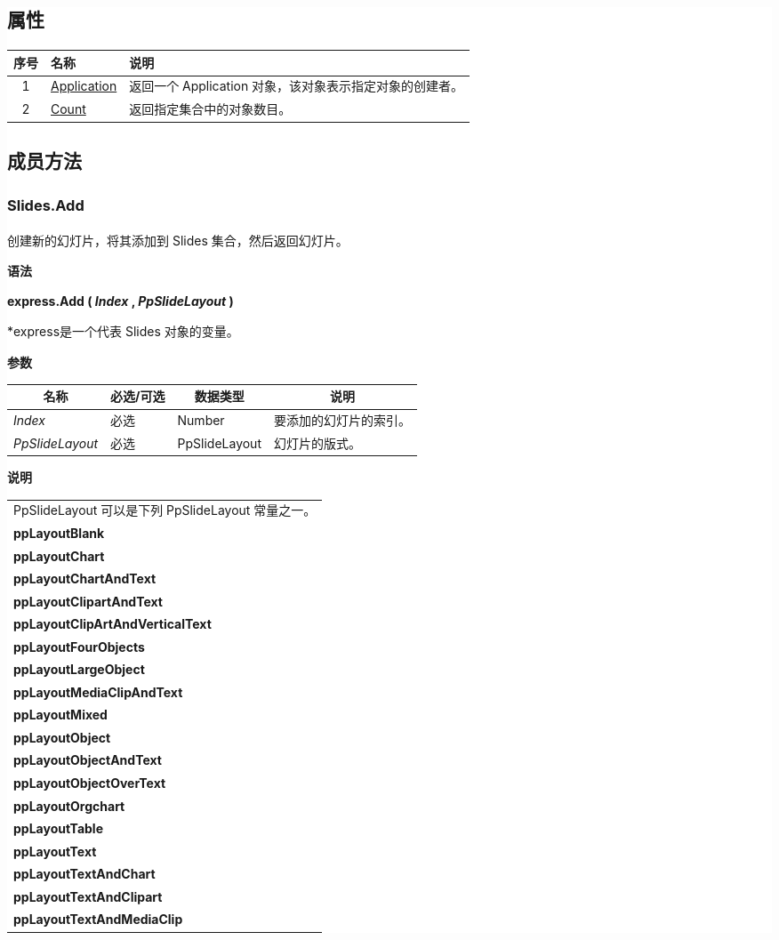 ## 属性

| 序号 | 名称                               | 说明                                                    |
|:----:|:-----------------------------------|:--------------------------------------------------------|
|  1   | [Application](#Slides.Application) | 返回一个 Application 对象，该对象表示指定对象的创建者。 |
|  2   | [Count](#Slides.Count)             | 返回指定集合中的对象数目。                              |

## 成员方法

### Slides.Add

创建新的幻灯片，将其添加到 Slides 集合，然后返回幻灯片。

**语法**

**express.Add ( *Index* , *PpSlideLayout* )**

\*express是一个代表 Slides 对象的变量。

**参数**

| 名称            | 必选/可选 | 数据类型      | 说明                   |
|-----------------|-----------|---------------|------------------------|
| *Index*         | 必选      | Number        | 要添加的幻灯片的索引。 |
| *PpSlideLayout* | 必选      | PpSlideLayout | 幻灯片的版式。         |

**说明**

|                                                   |
|---------------------------------------------------|
| PpSlideLayout 可以是下列 PpSlideLayout 常量之一。 |
| **ppLayoutBlank**                                 |
| **ppLayoutChart**                                 |
| **ppLayoutChartAndText**                          |
| **ppLayoutClipartAndText**                        |
| **ppLayoutClipArtAndVerticalText**                |
| **ppLayoutFourObjects**                           |
| **ppLayoutLargeObject**                           |
| **ppLayoutMediaClipAndText**                      |
| **ppLayoutMixed**                                 |
| **ppLayoutObject**                                |
| **ppLayoutObjectAndText**                         |
| **ppLayoutObjectOverText**                        |
| **ppLayoutOrgchart**                              |
| **ppLayoutTable**                                 |
| **ppLayoutText**                                  |
| **ppLayoutTextAndChart**                          |
| **ppLayoutTextAndClipart**                        |
| **ppLayoutTextAndMediaClip**                      |